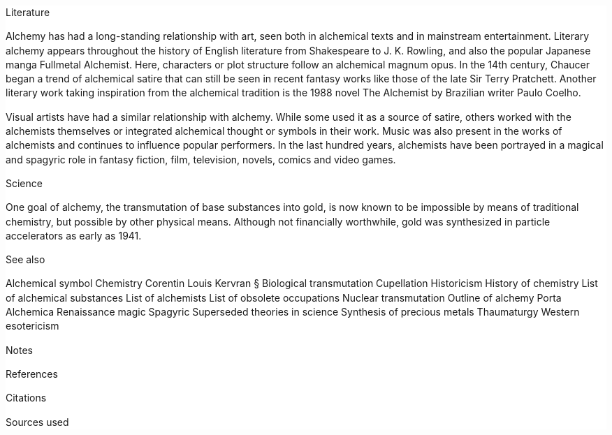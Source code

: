  Literature 

Alchemy has had a long-standing relationship with art, seen both in alchemical texts and in mainstream entertainment. Literary alchemy appears throughout the history of English literature from Shakespeare to J. K. Rowling, and also the popular Japanese manga Fullmetal Alchemist. Here, characters or plot structure follow an alchemical magnum opus. In the 14th century, Chaucer began a trend of alchemical satire that can still be seen in recent fantasy works like those of the late Sir Terry Pratchett. Another literary work taking inspiration from the alchemical tradition is the 1988 novel The Alchemist by Brazilian writer Paulo Coelho.

Visual artists have had a similar relationship with alchemy. While some used it as a source of satire, others worked with the alchemists themselves or integrated alchemical thought or symbols in their work. Music was also present in the works of alchemists and continues to influence popular performers. In the last hundred years, alchemists have been portrayed in a magical and spagyric role in fantasy fiction, film, television, novels, comics and video games.

 Science 

One goal of alchemy, the transmutation of base substances into gold, is now known to be impossible by means of traditional chemistry, but possible by other physical means. Although not financially worthwhile, gold was synthesized in particle accelerators as early as 1941.

 See also 

 Alchemical symbol
 Chemistry
 Corentin Louis Kervran § Biological transmutation
 Cupellation
 Historicism
 History of chemistry
 List of alchemical substances
 List of alchemists
 List of obsolete occupations
 Nuclear transmutation
 Outline of alchemy
 Porta Alchemica
 Renaissance magic
 Spagyric
 Superseded theories in science
 Synthesis of precious metals
 Thaumaturgy
 Western esotericism

 Notes 

 References 

 Citations 

 Sources used 

 
 
 
 
 
 
 
 
 